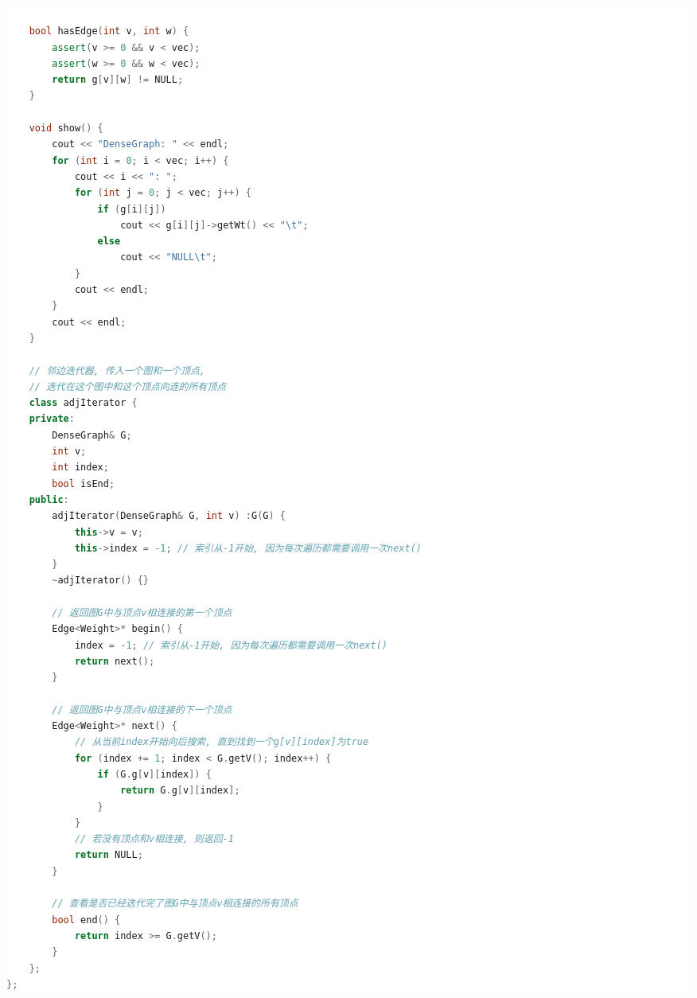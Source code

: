 ```c++

	bool hasEdge(int v, int w) {
		assert(v >= 0 && v < vec);
		assert(w >= 0 && w < vec);
		return g[v][w] != NULL;
	}

	void show() {
		cout << "DenseGraph: " << endl;
		for (int i = 0; i < vec; i++) {
			cout << i << ": ";
			for (int j = 0; j < vec; j++) {
				if (g[i][j])
					cout << g[i][j]->getWt() << "\t";
				else
					cout << "NULL\t";
			}
			cout << endl;
		}
		cout << endl;
	}

	// 邻边迭代器, 传入一个图和一个顶点,
	// 迭代在这个图中和这个顶点向连的所有顶点
	class adjIterator {
	private:
		DenseGraph& G;
		int v;
		int index;
		bool isEnd;
	public:
		adjIterator(DenseGraph& G, int v) :G(G) {
			this->v = v;
			this->index = -1; // 索引从-1开始, 因为每次遍历都需要调用一次next()
		}
		~adjIterator() {}

		// 返回图G中与顶点v相连接的第一个顶点
		Edge<Weight>* begin() {
			index = -1; // 索引从-1开始, 因为每次遍历都需要调用一次next()
			return next();
		}

		// 返回图G中与顶点v相连接的下一个顶点
		Edge<Weight>* next() {
			// 从当前index开始向后搜索, 直到找到一个g[v][index]为true
			for (index += 1; index < G.getV(); index++) {
				if (G.g[v][index]) {
					return G.g[v][index];
				}
			}
			// 若没有顶点和v相连接, 则返回-1
			return NULL;
		}

		// 查看是否已经迭代完了图G中与顶点v相连接的所有顶点
		bool end() {
			return index >= G.getV();
		}
	};
};
```
